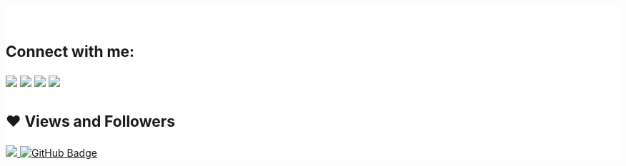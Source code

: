 
<br/>



## Connect with me:
<p align="left">


<a href = "https://www.linkedin.com/in/jayant-jaishwin/"><img src="https://img.icons8.com/fluent/48/000000/linkedin.png"/></a>
<a href = "https://www.instagram.com/jayant_jaishwin/"><img src="https://img.icons8.com/fluent/48/000000/instagram-new.png"/></a>
<a href = "https://public.tableau.com/app/profile/jayant.jaishwin"><img src="https://img.icons8.com/color/48/000000/tableau-software.png"/></a>
<a href = https://www.kaggle.com/jjaishwin><img src="https://img.icons8.com/external-tal-revivo-shadow-tal-revivo/48/000000/external-kaggle-an-online-community-of-data-scientists-and-machine-learners-owned-by-google-logo-shadow-tal-revivo.png"/></a>
</p>

## ❤ Views and Followers
<a href="https://github.com/Meghna-DAS/github-profile-views-counter">
    <img src="https://komarev.com/ghpvc/?username=jjaishwin">
</a>
<a href="https://github.com/jjaishwin?tab=followers"><img src="https://img.shields.io/github/followers/jjaishwin?label=Followers&style=social" alt="GitHub Badge"></a>
